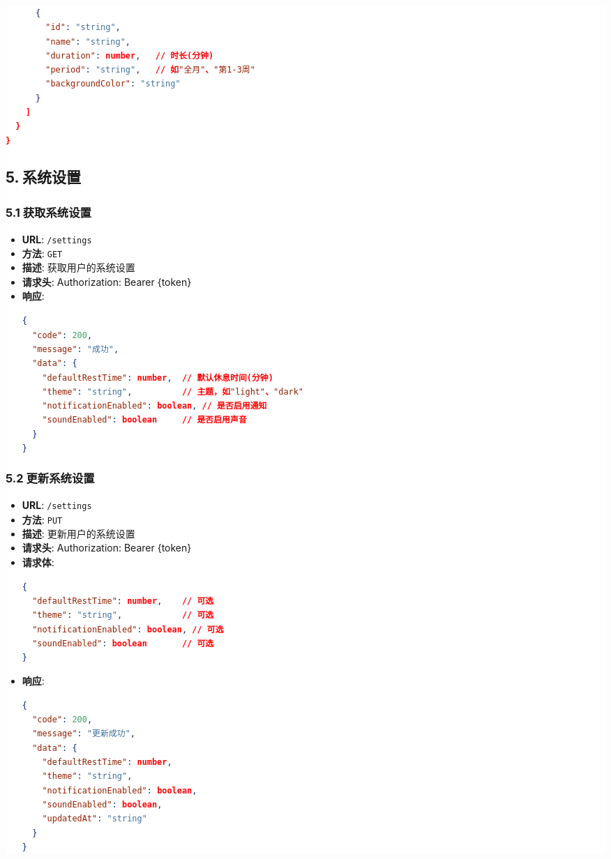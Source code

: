   ```json
        {
          "id": "string",
          "name": "string",
          "duration": number,   // 时长(分钟)
          "period": "string",   // 如"全月"、"第1-3周"
          "backgroundColor": "string"
        }
      ]
    }
  }
  ```

## 5. 系统设置

### 5.1 获取系统设置

- **URL**: `/settings`
- **方法**: `GET`
- **描述**: 获取用户的系统设置
- **请求头**: Authorization: Bearer {token}
- **响应**:
  ```json
  {
    "code": 200,
    "message": "成功",
    "data": {
      "defaultRestTime": number,  // 默认休息时间(分钟)
      "theme": "string",          // 主题，如"light"、"dark"
      "notificationEnabled": boolean, // 是否启用通知
      "soundEnabled": boolean     // 是否启用声音
    }
  }
  ```

### 5.2 更新系统设置

- **URL**: `/settings`
- **方法**: `PUT`
- **描述**: 更新用户的系统设置
- **请求头**: Authorization: Bearer {token}
- **请求体**:
  ```json
  {
    "defaultRestTime": number,    // 可选
    "theme": "string",            // 可选
    "notificationEnabled": boolean, // 可选
    "soundEnabled": boolean       // 可选
  }
  ```
- **响应**:
  ```json
  {
    "code": 200,
    "message": "更新成功",
    "data": {
      "defaultRestTime": number,
      "theme": "string",
      "notificationEnabled": boolean,
      "soundEnabled": boolean,
      "updatedAt": "string"
    }
  }
  ```
